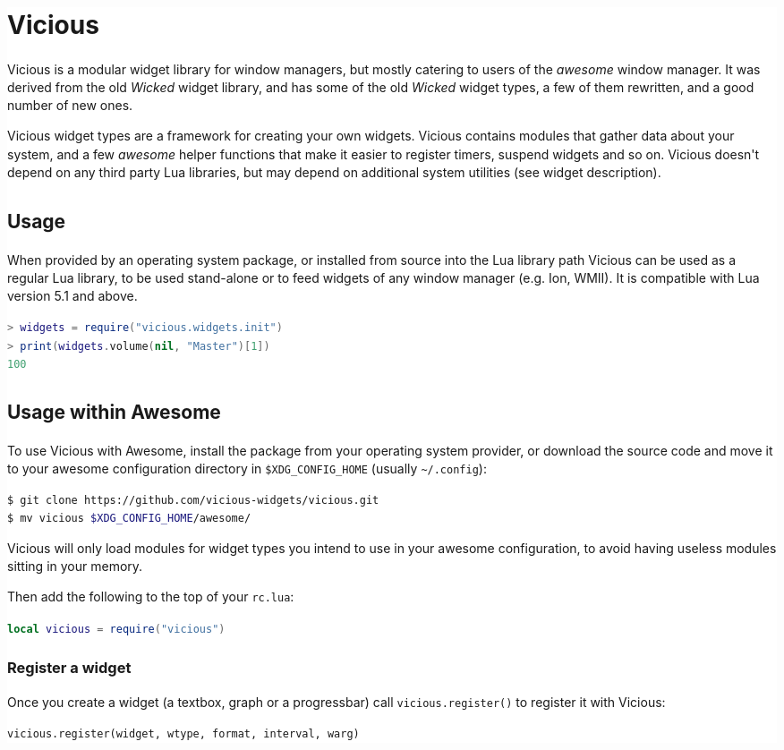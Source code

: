 # Vicious

Vicious is a modular widget library for window managers, but mostly
catering to users of the _awesome_ window manager. It was derived from
the old _Wicked_ widget library, and has some of the old _Wicked_ widget
types, a few of them rewritten, and a good number of new ones.

Vicious widget types are a framework for creating your own
widgets. Vicious contains modules that gather data about your system,
and a few _awesome_ helper functions that make it easier to register
timers, suspend widgets and so on. Vicious doesn't depend on any third party
Lua libraries, but may depend on additional system utilities (see widget
description).

## Usage

When provided by an operating system package, or installed from source
into the Lua library path Vicious can be used as a regular Lua
library, to be used stand-alone or to feed widgets of any window
manager (e.g. Ion, WMII). It is compatible with Lua version 5.1 and above.

```lua
> widgets = require("vicious.widgets.init")
> print(widgets.volume(nil, "Master")[1])
100
```

## Usage within Awesome

To use Vicious with Awesome, install the package from your operating
system provider, or download the source code and move it to your
awesome configuration directory in `$XDG_CONFIG_HOME` (usually `~/.config`):

```bash
$ git clone https://github.com/vicious-widgets/vicious.git
$ mv vicious $XDG_CONFIG_HOME/awesome/
```

Vicious will only load modules for widget types you intend to use in
your awesome configuration, to avoid having useless modules sitting in
your memory.

Then add the following to the top of your `rc.lua`:

```lua
local vicious = require("vicious")
```

### Register a widget

Once you create a widget (a textbox, graph or a progressbar) call
`vicious.register()` to register it with Vicious:

    vicious.register(widget, wtype, format, interval, warg)
